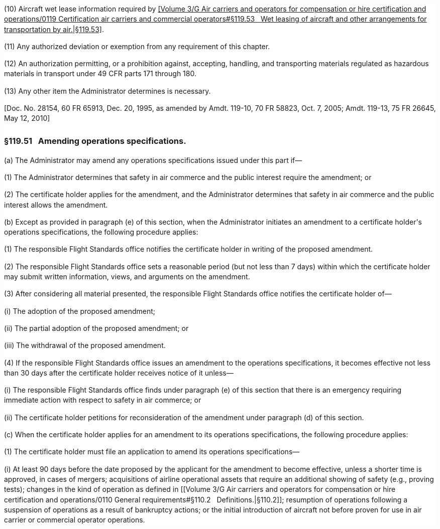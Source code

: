 \(10\) Aircraft wet lease information required by [[Volume 3/G Air carriers and operators for compensation or hire  certification and operations/0119 Certification  air carriers and commercial operators#§119.53   Wet leasing of aircraft and other arrangements for transportation by air.|§119.53]](c).

\(11\) Any authorized deviation or exemption from any requirement of this chapter.

\(12\) An authorization permitting, or a prohibition against, accepting, handling, and transporting materials regulated as hazardous materials in transport under 49 CFR parts 171 through 180.

\(13\) Any other item the Administrator determines is necessary.

\[Doc. No. 28154, 60 FR 65913, Dec. 20, 1995, as amended by Amdt. 119-10, 70 FR 58823, Oct. 7, 2005; Amdt. 119-13, 75 FR 26645, May 12, 2010\]

### §119.51   Amending operations specifications.

\(a\) The Administrator may amend any operations specifications issued under this part if—

\(1\) The Administrator determines that safety in air commerce and the public interest require the amendment; or

\(2\) The certificate holder applies for the amendment, and the Administrator determines that safety in air commerce and the public interest allows the amendment.

\(b\) Except as provided in paragraph (e) of this section, when the Administrator initiates an amendment to a certificate holder's operations specifications, the following procedure applies:

\(1\) The responsible Flight Standards office notifies the certificate holder in writing of the proposed amendment.

\(2\) The responsible Flight Standards office sets a reasonable period (but not less than 7 days) within which the certificate holder may submit written information, views, and arguments on the amendment.

\(3\) After considering all material presented, the responsible Flight Standards office notifies the certificate holder of—

\(i\) The adoption of the proposed amendment;

\(ii\) The partial adoption of the proposed amendment; or

\(iii\) The withdrawal of the proposed amendment.

\(4\) If the responsible Flight Standards office issues an amendment to the operations specifications, it becomes effective not less than 30 days after the certificate holder receives notice of it unless—

\(i\) The responsible Flight Standards office finds under paragraph (e) of this section that there is an emergency requiring immediate action with respect to safety in air commerce; or

\(ii\) The certificate holder petitions for reconsideration of the amendment under paragraph (d) of this section.

\(c\) When the certificate holder applies for an amendment to its operations specifications, the following procedure applies:

\(1\) The certificate holder must file an application to amend its operations specifications—

\(i\) At least 90 days before the date proposed by the applicant for the amendment to become effective, unless a shorter time is approved, in cases of mergers; acquisitions of airline operational assets that require an additional showing of safety (e.g., proving tests); changes in the kind of operation as defined in [[Volume 3/G Air carriers and operators for compensation or hire  certification and operations/0110 General requirements#§110.2   Definitions.|§110.2]]; resumption of operations following a suspension of operations as a result of bankruptcy actions; or the initial introduction of aircraft not before proven for use in air carrier or commercial operator operations.
